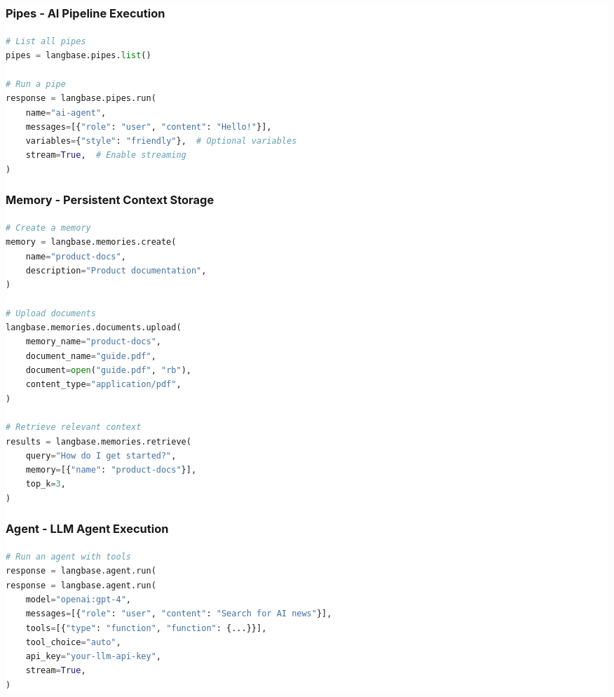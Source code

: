 ### Pipes - AI Pipeline Execution

```python
# List all pipes
pipes = langbase.pipes.list()

# Run a pipe
response = langbase.pipes.run(
    name="ai-agent",
    messages=[{"role": "user", "content": "Hello!"}],
    variables={"style": "friendly"},  # Optional variables
    stream=True,  # Enable streaming
)
```

### Memory - Persistent Context Storage

```python
# Create a memory
memory = langbase.memories.create(
    name="product-docs",
    description="Product documentation",
)

# Upload documents
langbase.memories.documents.upload(
    memory_name="product-docs",
    document_name="guide.pdf",
    document=open("guide.pdf", "rb"),
    content_type="application/pdf",
)

# Retrieve relevant context
results = langbase.memories.retrieve(
    query="How do I get started?",
    memory=[{"name": "product-docs"}],
    top_k=3,
)
```

### Agent - LLM Agent Execution

```python
# Run an agent with tools
response = langbase.agent.run(
response = langbase.agent.run(
    model="openai:gpt-4",
    messages=[{"role": "user", "content": "Search for AI news"}],
    tools=[{"type": "function", "function": {...}}],
    tool_choice="auto",
    api_key="your-llm-api-key",
    stream=True,
)
```
